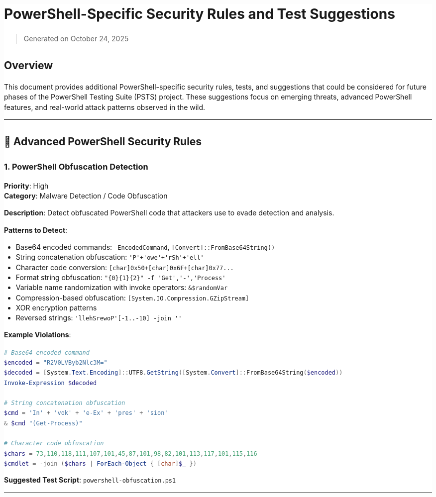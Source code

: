 # PowerShell-Specific Security Rules and Test Suggestions

> Generated on October 24, 2025

## Overview

This document provides additional PowerShell-specific security rules, tests, and suggestions that could be considered for future phases of the PowerShell Testing Suite (PSTS) project. These suggestions focus on emerging threats, advanced PowerShell features, and real-world attack patterns observed in the wild.

---

## 🎯 **Advanced PowerShell Security Rules**

### **1. PowerShell Obfuscation Detection**

**Priority**: High  
**Category**: Malware Detection / Code Obfuscation

**Description**: Detect obfuscated PowerShell code that attackers use to evade detection and analysis.

**Patterns to Detect**:
- Base64 encoded commands: `-EncodedCommand`, `[Convert]::FromBase64String()`
- String concatenation obfuscation: `'P'+'owe'+'rSh'+'ell'`
- Character code conversion: `[char]0x50+[char]0x6F+[char]0x77...`
- Format string obfuscation: `"{0}{1}{2}" -f 'Get','-','Process'`
- Variable name randomization with invoke operators: `&$randomVar`
- Compression-based obfuscation: `[System.IO.Compression.GZipStream]`
- XOR encryption patterns
- Reversed strings: `'llehSrewoP'[-1..-10] -join ''`

**Example Violations**:
```powershell
# Base64 encoded command
$encoded = "R2V0LVByb2Nlc3M="
$decoded = [System.Text.Encoding]::UTF8.GetString([System.Convert]::FromBase64String($encoded))
Invoke-Expression $decoded

# String concatenation obfuscation
$cmd = 'In' + 'vok' + 'e-Ex' + 'pres' + 'sion'
& $cmd "(Get-Process)"

# Character code obfuscation
$chars = 73,110,118,111,107,101,45,87,101,98,82,101,113,117,101,115,116
$cmdlet = -join ($chars | ForEach-Object { [char]$_ })
```

**Suggested Test Script**: `powershell-obfuscation.ps1`

---
